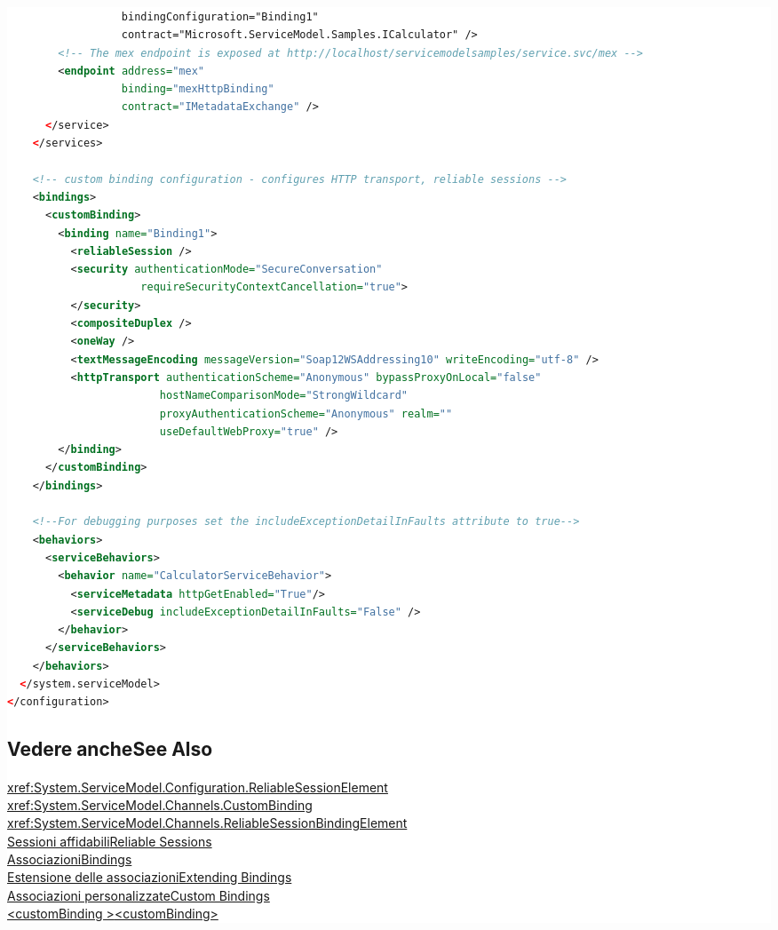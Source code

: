```xml  
                  bindingConfiguration="Binding1"   
                  contract="Microsoft.ServiceModel.Samples.ICalculator" />  
        <!-- The mex endpoint is exposed at http://localhost/servicemodelsamples/service.svc/mex -->  
        <endpoint address="mex"  
                  binding="mexHttpBinding"  
                  contract="IMetadataExchange" />  
      </service>  
    </services>  
  
    <!-- custom binding configuration - configures HTTP transport, reliable sessions -->  
    <bindings>  
      <customBinding>  
        <binding name="Binding1">  
          <reliableSession />  
          <security authenticationMode="SecureConversation"  
                     requireSecurityContextCancellation="true">  
          </security>  
          <compositeDuplex />  
          <oneWay />  
          <textMessageEncoding messageVersion="Soap12WSAddressing10" writeEncoding="utf-8" />  
          <httpTransport authenticationScheme="Anonymous" bypassProxyOnLocal="false"  
                        hostNameComparisonMode="StrongWildcard"   
                        proxyAuthenticationScheme="Anonymous" realm=""   
                        useDefaultWebProxy="true" />  
        </binding>  
      </customBinding>  
    </bindings>  
  
    <!--For debugging purposes set the includeExceptionDetailInFaults attribute to true-->  
    <behaviors>  
      <serviceBehaviors>  
        <behavior name="CalculatorServiceBehavior">  
          <serviceMetadata httpGetEnabled="True"/>  
          <serviceDebug includeExceptionDetailInFaults="False" />  
        </behavior>  
      </serviceBehaviors>  
    </behaviors>  
  </system.serviceModel>  
</configuration>  
```  
  
## <a name="see-also"></a><span data-ttu-id="2f0d9-188">Vedere anche</span><span class="sxs-lookup"><span data-stu-id="2f0d9-188">See Also</span></span>  
 <xref:System.ServiceModel.Configuration.ReliableSessionElement>  
 <xref:System.ServiceModel.Channels.CustomBinding>  
 <xref:System.ServiceModel.Channels.ReliableSessionBindingElement>  
 [<span data-ttu-id="2f0d9-189">Sessioni affidabili</span><span class="sxs-lookup"><span data-stu-id="2f0d9-189">Reliable Sessions</span></span>](../../../../../docs/framework/wcf/feature-details/reliable-sessions.md)  
 [<span data-ttu-id="2f0d9-190">Associazioni</span><span class="sxs-lookup"><span data-stu-id="2f0d9-190">Bindings</span></span>](../../../../../docs/framework/wcf/bindings.md)  
 [<span data-ttu-id="2f0d9-191">Estensione delle associazioni</span><span class="sxs-lookup"><span data-stu-id="2f0d9-191">Extending Bindings</span></span>](../../../../../docs/framework/wcf/extending/extending-bindings.md)  
 [<span data-ttu-id="2f0d9-192">Associazioni personalizzate</span><span class="sxs-lookup"><span data-stu-id="2f0d9-192">Custom Bindings</span></span>](../../../../../docs/framework/wcf/extending/custom-bindings.md)  
 [<span data-ttu-id="2f0d9-193">\<customBinding ></span><span class="sxs-lookup"><span data-stu-id="2f0d9-193">\<customBinding></span></span>](../../../../../docs/framework/configure-apps/file-schema/wcf/custombinding.md)
